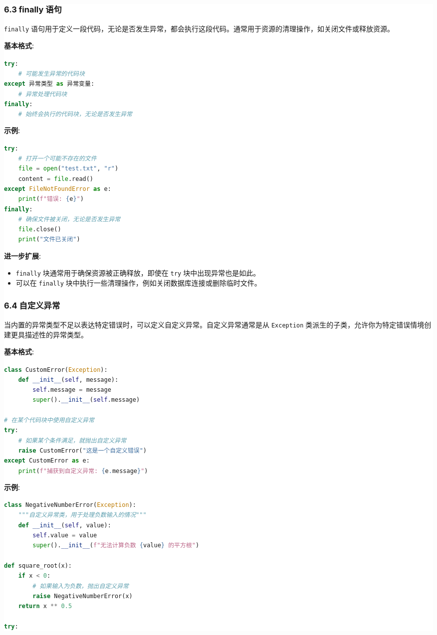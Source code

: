 ### 6.3 finally 语句

`finally` 语句用于定义一段代码，无论是否发生异常，都会执行这段代码。通常用于资源的清理操作，如关闭文件或释放资源。

**基本格式**:
```python
try:
    # 可能发生异常的代码块
except 异常类型 as 异常变量:
    # 异常处理代码块
finally:
    # 始终会执行的代码块，无论是否发生异常
```

**示例**:

```python
try:
    # 打开一个可能不存在的文件
    file = open("test.txt", "r")
    content = file.read()
except FileNotFoundError as e:
    print(f"错误: {e}")
finally:
    # 确保文件被关闭，无论是否发生异常
    file.close()
    print("文件已关闭")
```

**进一步扩展**:
- `finally` 块通常用于确保资源被正确释放，即使在 `try` 块中出现异常也是如此。
- 可以在 `finally` 块中执行一些清理操作，例如关闭数据库连接或删除临时文件。

### 6.4 自定义异常

当内置的异常类型不足以表达特定错误时，可以定义自定义异常。自定义异常通常是从 `Exception` 类派生的子类，允许你为特定错误情境创建更具描述性的异常类型。

**基本格式**:
```python
class CustomError(Exception):
    def __init__(self, message):
        self.message = message
        super().__init__(self.message)

# 在某个代码块中使用自定义异常
try:
    # 如果某个条件满足，就抛出自定义异常
    raise CustomError("这是一个自定义错误")
except CustomError as e:
    print(f"捕获到自定义异常: {e.message}")
```

**示例**:

```python
class NegativeNumberError(Exception):
    """自定义异常类，用于处理负数输入的情况"""
    def __init__(self, value):
        self.value = value
        super().__init__(f"无法计算负数 {value} 的平方根")

def square_root(x):
    if x < 0:
        # 如果输入为负数，抛出自定义异常
        raise NegativeNumberError(x)
    return x ** 0.5

try:
```